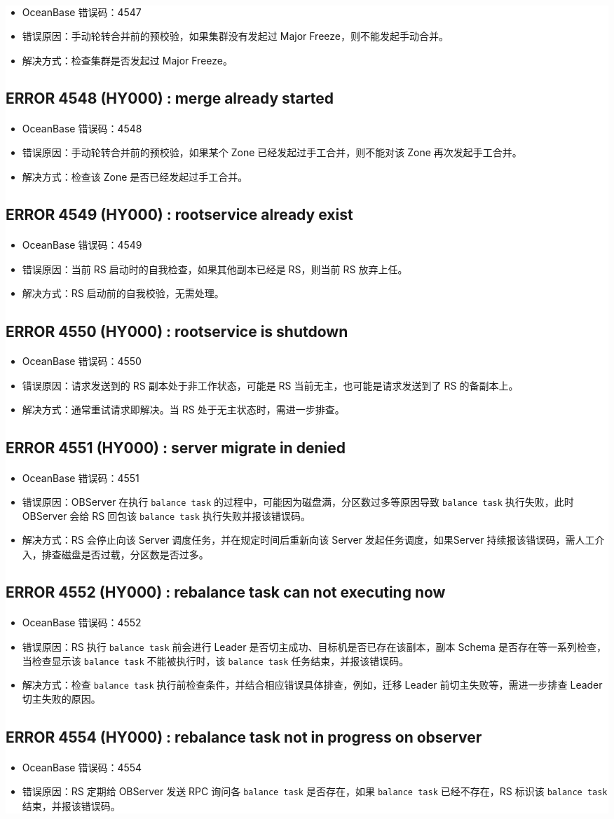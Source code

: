 * OceanBase 错误码：4547

* 错误原因：手动轮转合并前的预校验，如果集群没有发起过 Major Freeze，则不能发起手动合并。

* 解决方式：检查集群是否发起过 Major Freeze。

## ERROR 4548 (HY000) : merge already started

* OceanBase 错误码：4548

* 错误原因：手动轮转合并前的预校验，如果某个 Zone 已经发起过手工合并，则不能对该 Zone 再次发起手工合并。

* 解决方式：检查该 Zone 是否已经发起过手工合并。

## ERROR 4549 (HY000) : rootservice already exist

* OceanBase 错误码：4549

* 错误原因：当前 RS 启动时的自我检查，如果其他副本已经是 RS，则当前 RS 放弃上任。

* 解决方式：RS 启动前的自我校验，无需处理。

## ERROR 4550 (HY000) : rootservice is shutdown

* OceanBase 错误码：4550

* 错误原因：请求发送到的 RS 副本处于非工作状态，可能是 RS 当前无主，也可能是请求发送到了 RS 的备副本上。

* 解决方式：通常重试请求即解决。当 RS 处于无主状态时，需进一步排查。

## ERROR 4551 (HY000) : server migrate in denied

* OceanBase 错误码：4551

* 错误原因：OBServer 在执行 `balance task` 的过程中，可能因为磁盘满，分区数过多等原因导致 `balance task` 执行失败，此时 OBServer 会给 RS 回包该 `balance task` 执行失败并报该错误码。

* 解决方式：RS 会停止向该 Server 调度任务，并在规定时间后重新向该 Server 发起任务调度，如果Server 持续报该错误码，需人工介入，排查磁盘是否过载，分区数是否过多。

## ERROR 4552 (HY000) : rebalance task can not executing now

* OceanBase 错误码：4552

* 错误原因：RS 执行 `balance task` 前会进行 Leader 是否切主成功、目标机是否已存在该副本，副本 Schema 是否存在等一系列检查，当检查显示该 `balance task` 不能被执行时，该 `balance task` 任务结束，并报该错误码。

* 解决方式：检查 `balance task` 执行前检查条件，并结合相应错误具体排查，例如，迁移 Leader 前切主失败等，需进一步排查 Leader 切主失败的原因。

## ERROR 4554 (HY000) : rebalance task not in progress on observer

* OceanBase 错误码：4554

* 错误原因：RS 定期给 OBServer 发送 RPC 询问各 `balance task` 是否存在，如果 `balance task` 已经不存在，RS 标识该 `balance task` 结束，并报该错误码。
